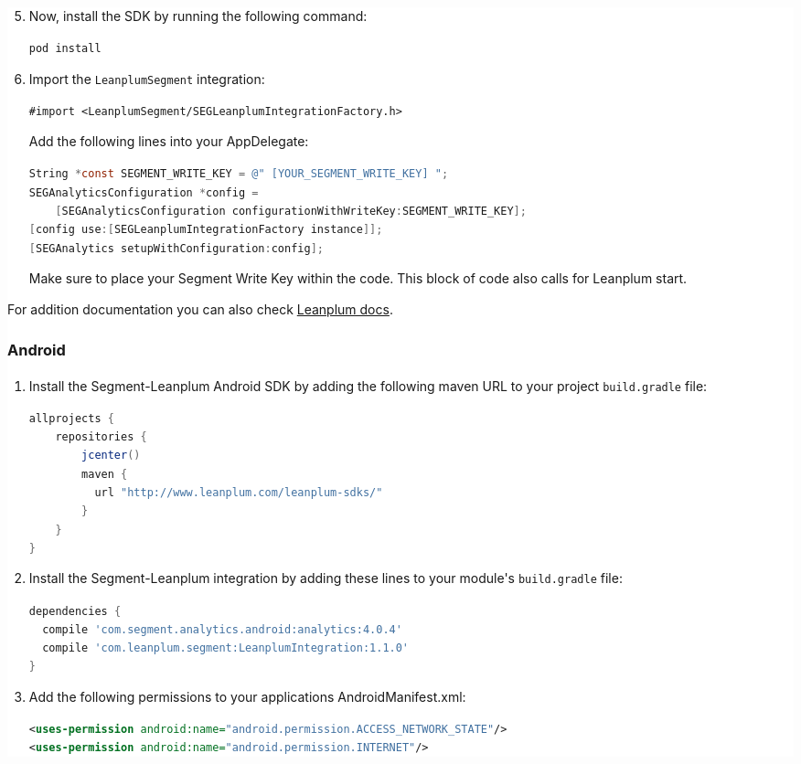 5. Now, install the SDK by running the following command:

    `pod install`

6. Import the `LeanplumSegment` integration:

    `#import <LeanplumSegment/SEGLeanplumIntegrationFactory.h> `

    Add the following lines into your AppDelegate:

    ```objective-c
    String *const SEGMENT_WRITE_KEY = @" [YOUR_SEGMENT_WRITE_KEY] ";
    SEGAnalyticsConfiguration *config =
        [SEGAnalyticsConfiguration configurationWithWriteKey:SEGMENT_WRITE_KEY];
    [config use:[SEGLeanplumIntegrationFactory instance]];
    [SEGAnalytics setupWithConfiguration:config];
    ```

    Make sure to place your Segment Write Key within the code. This block of code also calls for Leanplum start.

For addition documentation you can also check [Leanplum docs](https://support.leanplum.com/hc/en-us/articles/213146343-App-Setup-How-to-integrate-Segment-Leanplum-iOS-).

### Android

1. Install the Segment-Leanplum Android SDK by adding the following maven URL to your project `build.gradle` file:

    ```groovy
    allprojects {
        repositories {
            jcenter()
            maven {
              url "http://www.leanplum.com/leanplum-sdks/"
            }
        }
    }
    ```

2. Install the Segment-Leanplum integration by adding these lines to your module's `build.gradle` file:

    ```groovy
    dependencies {
      compile 'com.segment.analytics.android:analytics:4.0.4'
      compile 'com.leanplum.segment:LeanplumIntegration:1.1.0'
    }
    ```

3. Add the following permissions to your applications AndroidManifest.xml:

    ```xml
    <uses-permission android:name="android.permission.ACCESS_NETWORK_STATE"/>
    <uses-permission android:name="android.permission.INTERNET"/>
    ```
